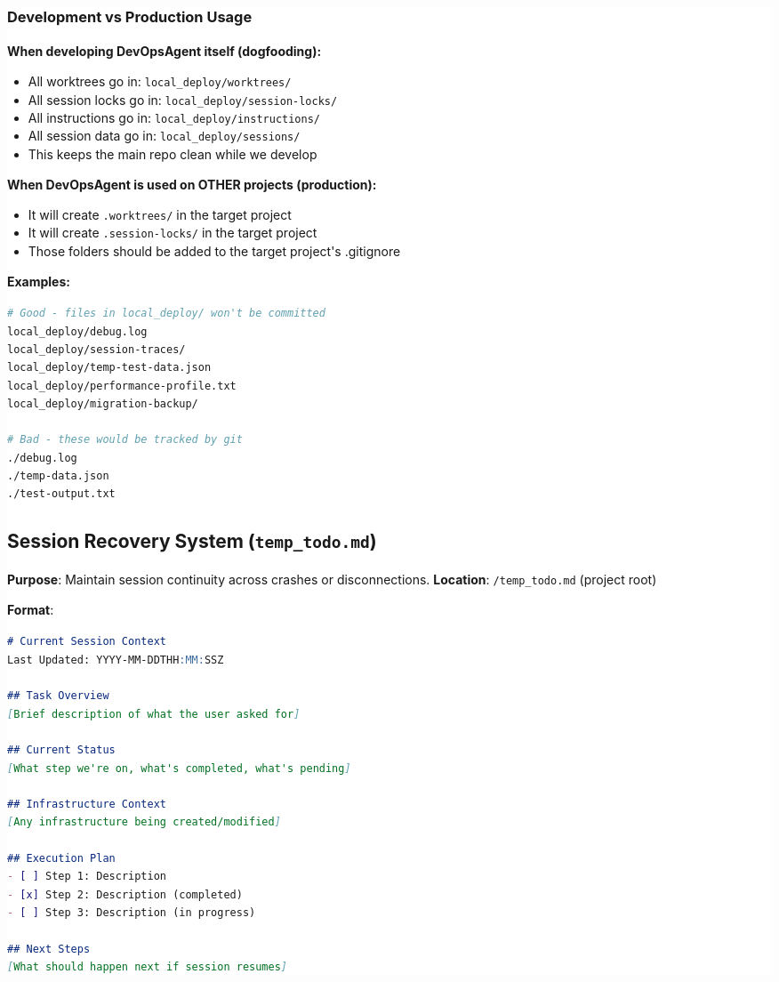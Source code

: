 ### Development vs Production Usage

**When developing DevOpsAgent itself (dogfooding):**
- All worktrees go in: `local_deploy/worktrees/`
- All session locks go in: `local_deploy/session-locks/`
- All instructions go in: `local_deploy/instructions/`
- All session data go in: `local_deploy/sessions/`
- This keeps the main repo clean while we develop

**When DevOpsAgent is used on OTHER projects (production):**
- It will create `.worktrees/` in the target project
- It will create `.session-locks/` in the target project
- Those folders should be added to the target project's .gitignore

**Examples:**
```bash
# Good - files in local_deploy/ won't be committed
local_deploy/debug.log
local_deploy/session-traces/
local_deploy/temp-test-data.json
local_deploy/performance-profile.txt
local_deploy/migration-backup/

# Bad - these would be tracked by git
./debug.log
./temp-data.json
./test-output.txt
```

## Session Recovery System (`temp_todo.md`)

**Purpose**: Maintain session continuity across crashes or disconnections.
**Location**: `/temp_todo.md` (project root)

**Format**:
```markdown
# Current Session Context
Last Updated: YYYY-MM-DDTHH:MM:SSZ

## Task Overview
[Brief description of what the user asked for]

## Current Status
[What step we're on, what's completed, what's pending]

## Infrastructure Context
[Any infrastructure being created/modified]

## Execution Plan
- [ ] Step 1: Description
- [x] Step 2: Description (completed)
- [ ] Step 3: Description (in progress)

## Next Steps
[What should happen next if session resumes]
```
